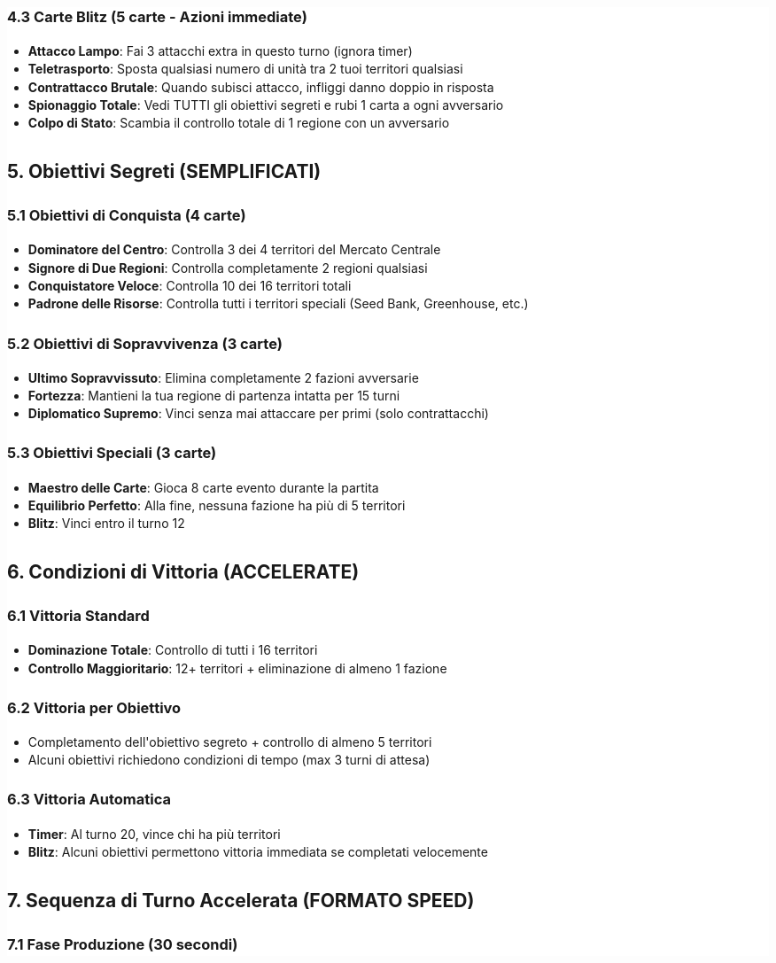 ### 4.3 Carte Blitz (5 carte - Azioni immediate)

- **Attacco Lampo**: Fai 3 attacchi extra in questo turno (ignora timer)
- **Teletrasporto**: Sposta qualsiasi numero di unità tra 2 tuoi territori qualsiasi
- **Contrattacco Brutale**: Quando subisci attacco, infliggi danno doppio in risposta
- **Spionaggio Totale**: Vedi TUTTI gli obiettivi segreti e rubi 1 carta a ogni avversario
- **Colpo di Stato**: Scambia il controllo totale di 1 regione con un avversario

## 5. Obiettivi Segreti (SEMPLIFICATI)

### 5.1 Obiettivi di Conquista (4 carte)

- **Dominatore del Centro**: Controlla 3 dei 4 territori del Mercato Centrale
- **Signore di Due Regioni**: Controlla completamente 2 regioni qualsiasi
- **Conquistatore Veloce**: Controlla 10 dei 16 territori totali
- **Padrone delle Risorse**: Controlla tutti i territori speciali (Seed Bank, Greenhouse, etc.)

### 5.2 Obiettivi di Sopravvivenza (3 carte)

- **Ultimo Sopravvissuto**: Elimina completamente 2 fazioni avversarie
- **Fortezza**: Mantieni la tua regione di partenza intatta per 15 turni
- **Diplomatico Supremo**: Vinci senza mai attaccare per primi (solo contrattacchi)

### 5.3 Obiettivi Speciali (3 carte)

- **Maestro delle Carte**: Gioca 8 carte evento durante la partita
- **Equilibrio Perfetto**: Alla fine, nessuna fazione ha più di 5 territori
- **Blitz**: Vinci entro il turno 12

## 6. Condizioni di Vittoria (ACCELERATE)

### 6.1 Vittoria Standard

- **Dominazione Totale**: Controllo di tutti i 16 territori
- **Controllo Maggioritario**: 12+ territori + eliminazione di almeno 1 fazione

### 6.2 Vittoria per Obiettivo

- Completamento dell'obiettivo segreto + controllo di almeno 5 territori
- Alcuni obiettivi richiedono condizioni di tempo (max 3 turni di attesa)

### 6.3 Vittoria Automatica

- **Timer**: Al turno 20, vince chi ha più territori
- **Blitz**: Alcuni obiettivi permettono vittoria immediata se completati velocemente

## 7. Sequenza di Turno Accelerata (FORMATO SPEED)

### 7.1 Fase Produzione (30 secondi)
